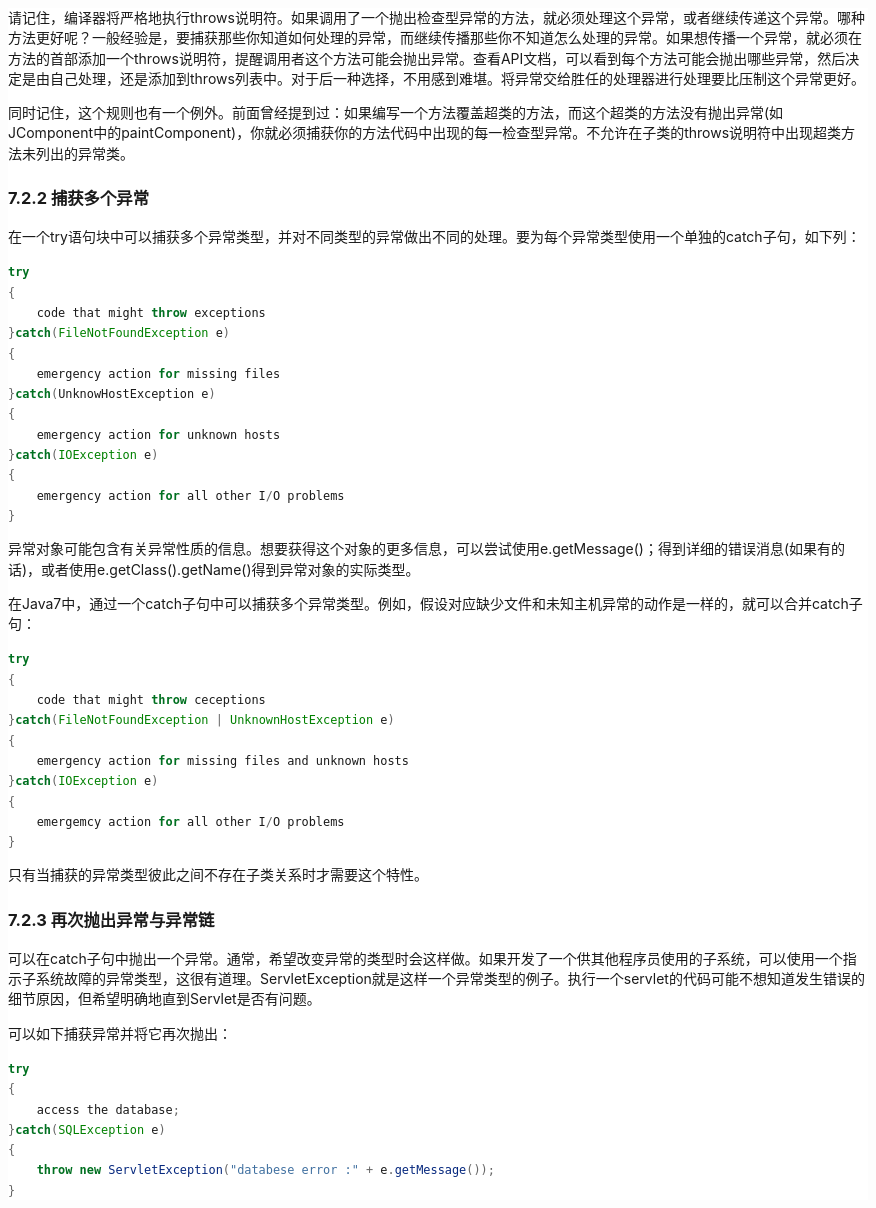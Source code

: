请记住，编译器将严格地执行throws说明符。如果调用了一个抛出检查型异常的方法，就必须处理这个异常，或者继续传递这个异常。哪种方法更好呢？一般经验是，要捕获那些你知道如何处理的异常，而继续传播那些你不知道怎么处理的异常。如果想传播一个异常，就必须在方法的首部添加一个throws说明符，提醒调用者这个方法可能会抛出异常。查看API文档，可以看到每个方法可能会抛出哪些异常，然后决定是由自己处理，还是添加到throws列表中。对于后一种选择，不用感到难堪。将异常交给胜任的处理器进行处理要比压制这个异常更好。

同时记住，这个规则也有一个例外。前面曾经提到过：如果编写一个方法覆盖超类的方法，而这个超类的方法没有抛出异常(如JComponent中的paintComponent)，你就必须捕获你的方法代码中出现的每一检查型异常。不允许在子类的throws说明符中出现超类方法未列出的异常类。

### 7.2.2 捕获多个异常

在一个try语句块中可以捕获多个异常类型，并对不同类型的异常做出不同的处理。要为每个异常类型使用一个单独的catch子句，如下列：

```java
try
{
    code that might throw exceptions
}catch(FileNotFoundException e)
{
    emergency action for missing files
}catch(UnknowHostException e)
{
    emergency action for unknown hosts
}catch(IOException e)
{
    emergency action for all other I/O problems
}
```

异常对象可能包含有关异常性质的信息。想要获得这个对象的更多信息，可以尝试使用e.getMessage()；得到详细的错误消息(如果有的话)，或者使用e.getClass().getName()得到异常对象的实际类型。

在Java7中，通过一个catch子句中可以捕获多个异常类型。例如，假设对应缺少文件和未知主机异常的动作是一样的，就可以合并catch子句：

```java
try
{
    code that might throw ceceptions
}catch(FileNotFoundException | UnknownHostException e)
{
    emergency action for missing files and unknown hosts
}catch(IOException e)
{
    emergemcy action for all other I/O problems
}
```

只有当捕获的异常类型彼此之间不存在子类关系时才需要这个特性。

### 7.2.3 再次抛出异常与异常链

可以在catch子句中抛出一个异常。通常，希望改变异常的类型时会这样做。如果开发了一个供其他程序员使用的子系统，可以使用一个指示子系统故障的异常类型，这很有道理。ServletException就是这样一个异常类型的例子。执行一个servlet的代码可能不想知道发生错误的细节原因，但希望明确地直到Servlet是否有问题。

可以如下捕获异常并将它再次抛出：

```java
try
{
    access the database;
}catch(SQLException e)
{
    throw new ServletException("databese error :" + e.getMessage());
}
```
